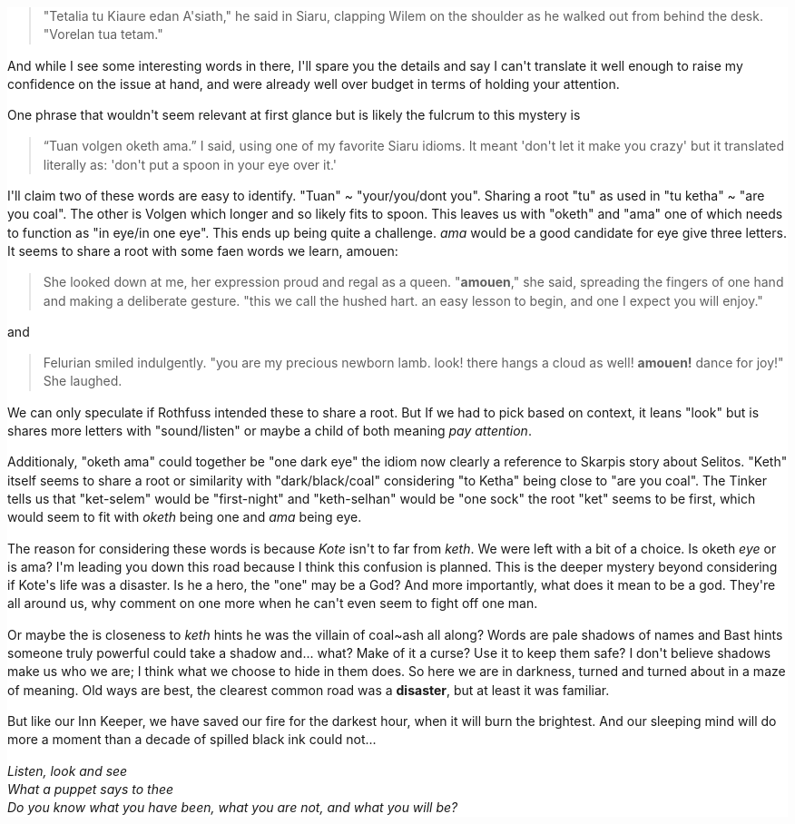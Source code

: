 > "Tetalia tu Kiaure edan A'siath," he said in Siaru, clapping Wilem on the shoulder as he walked out from behind the desk. "Vorelan tua tetam."

And while I see some interesting words in there, I'll spare you the details and say I can't translate it well enough to raise my confidence on the issue at hand, and were already well over budget in terms of holding your attention. 

One phrase that wouldn't seem relevant at first glance but is likely the fulcrum to this mystery is

> “Tuan volgen oketh ama.” I said, using one of my favorite Siaru idioms. It meant 'don't let it make you crazy' but it translated literally as: 'don't put a spoon in your eye over it.'

I'll claim two of these words are easy to identify. "Tuan" ~ "your/you/dont you". Sharing a root "tu" as used in "tu ketha" ~ "are you coal". The other is Volgen
which longer and so likely fits to spoon. This leaves us with "oketh" and "ama" one of which needs to function as "in eye/in one eye". This ends
up being quite a challenge. _ama_ would be a good candidate for eye give three letters. It seems to share a root with some faen words we learn, amouen:

>  She looked down at me, her expression proud and regal as a queen.
> "**amouen**," she said, spreading the fingers of one hand and making a
> deliberate gesture. "this we call the hushed hart. an easy lesson to begin,
> and one I expect you will enjoy."

and 

> Felurian smiled indulgently. "you are my precious newborn lamb. look! there
> hangs a cloud as well! **amouen!** dance for joy!" She laughed.

We can only speculate if Rothfuss intended these to share a root. But If we had to pick based on context, it leans "look" but is shares more letters with "sound/listen" or maybe a child of both meaning _pay attention_.

Additionaly, "oketh ama" could together be "one dark eye" the idiom now clearly a reference to Skarpis story about Selitos. "Keth" itself seems to share a root or similarity with "dark/black/coal" considering "to Ketha" being close to "are you coal". The Tinker tells us that "ket-selem" would be "first-night" and "keth-selhan" would be "one sock" the root "ket" seems to be first, which would seem to fit with _oketh_ being one and _ama_ being eye.

The reason for considering these words is because _Kote_ isn't to far from _keth_. We were left with a bit of a choice. Is oketh _eye_ or is ama? I'm leading you down this road because I think this confusion is planned. This is the deeper mystery beyond considering if Kote's life was a disaster. Is he a hero, the "one" may be a God? And more importantly, what does it mean to be a god. They're all around us, why comment on one more 
when he can't even seem to fight off one man. 

Or maybe the is closeness to _keth_ hints he was the villain of coal~ash all along? Words are pale shadows of names and Bast hints someone truly powerful could take a shadow and... what? Make of it a curse? Use it to keep them safe? I don't believe shadows make us who we are; I think what we choose to hide in them does. So here we are in darkness, turned and turned about in a maze of meaning. Old ways are best, the clearest common road was a **disaster**, but at least it was familiar. 

But like our Inn Keeper, we have saved our fire for the darkest hour, when it will burn the brightest. And our sleeping mind will do more a moment than a decade of spilled black ink could not...

_Listen, look and see_
<br>
_What a puppet says to thee_
<br>
_Do you know what you have been, what you are not, and what you will be?_
